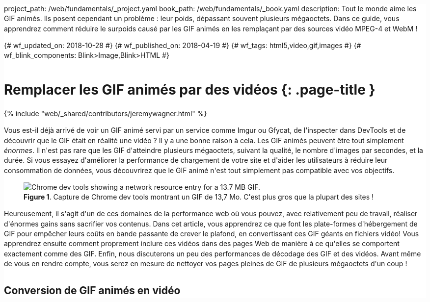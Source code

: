 project_path: /web/fundamentals/_project.yaml 
book_path: /web/fundamentals/_book.yaml
description: Tout le monde aime les GIF animés. Ils posent cependant un problème : leur poids, dépassant souvent plusieurs mégaoctets. Dans ce guide, vous apprendrez comment réduire le surpoids causé par les GIF animés en les remplaçant par des sources vidéo MPEG-4 et WebM !

{# wf_updated_on: 2018-10-28 #}
{# wf_published_on: 2018-04-19 #}
{# wf_tags: html5,video,gif,images #}
{# wf_blink_components: Blink>Image,Blink>HTML #}

# Remplacer les GIF animés par des vidéos {: .page-title }

{% include "web/_shared/contributors/jeremywagner.html" %}

Vous est-il déjà arrivé de voir un GIF animé servi par un service comme Imgur ou
Gfycat, de l'inspecter dans DevTools et de découvrir que le GIF était en réalité
une vidéo ? Il y a une bonne raison à cela. Les GIF animés peuvent être tout
simplement _énormes_. Il n'est pas rare que les GIF d'atteindre plusieurs
mégaoctets, suivant la qualité, le nombre d'images par secondes, et la durée. Si
vous essayez d'améliorer la performance de chargement de votre site et d'aider
les utilisateurs à réduire leur consommation de données, vous découvrirez que le
GIF animé n'est tout simplement pas compatible avec vos objectifs.

<figure>
  <img src="images/gif-in-dev-tools-1x.png" srcset="images/gif-in-dev-tools-2x.png
2x, images/gif-in-dev-tools-1x.png 1x" alt="Chrome dev tools showing a network
resource entry for a 13.7 MB GIF.">
  <figcaption><strong>Figure 1</strong>. Capture de Chrome dev tools montrant un
   GIF de 13,7&nbsp;Mo. C'est plus gros que la plupart des sites !</figcaption>
</figure>
</figure>

Heureusement, il s'agit d'un de ces domaines de la performance web où vous
pouvez, avec relativement peu de travail, réaliser d'énormes gains sans
sacrifier vos contenus. Dans cet article, vous apprendrez ce que font les
plate-formes d'hébergement de GIF pour empêcher leurs coûts en bande passante de
crever le plafond, en convertissant ces GIF géants en fichiers vidéo! Vous
apprendrez ensuite comment proprement inclure ces vidéos dans des pages Web de
manière à ce qu'elles se comportent exactement comme des GIF. Enfin, nous
discuterons un peu des performances de décodage des GIF et des vidéos. Avant
même de vous en rendre compte, vous serez en mesure de nettoyer vos pages
pleines de GIF de plusieurs mégaoctets d'un coup !

## Conversion de GIF animés en vidéo
